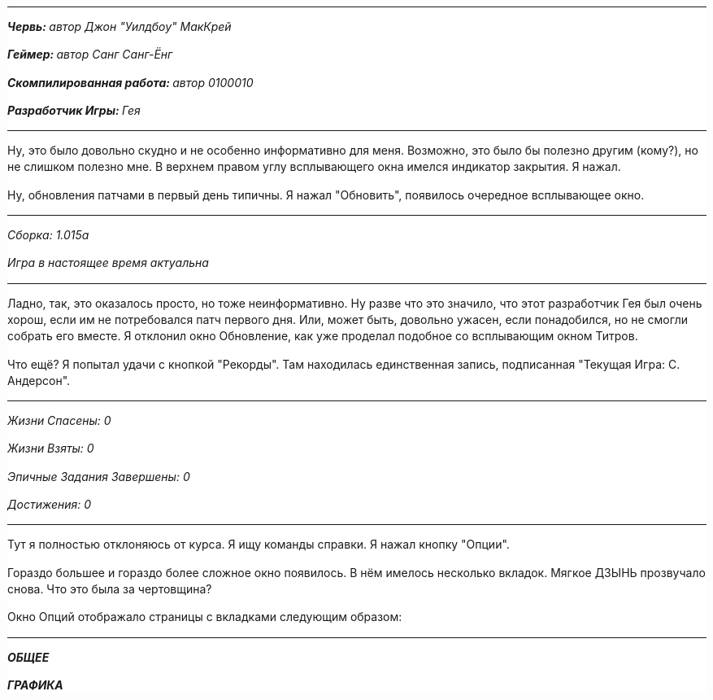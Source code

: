 <hr>

<b><i>Червь: </i></b><i>автор Джон "Уилдбоу" МакКрей</i>

<b><i>Геймер: </i></b><i>автор Санг Санг-Ёнг</i>

<b><i>Скомпилированная работа: </i></b><i>автор 0100010</i>

<b><i>Разработчик Игры: </i></b><i>Гея</i>

<hr>


Ну, это было довольно скудно и не особенно информативно для меня. Возможно, это было бы полезно другим (кому?), но не слишком полезно мне. В верхнем правом углу всплывающего окна имелся индикатор закрытия. Я нажал.

Ну, обновления патчами в первый день типичны. Я нажал "Обновить", появилось очередное всплывающее окно.


<hr>

<i>Сборка: 1.015a</i>

<i>Игра в настоящее время актуальна</i>

<hr>


Ладно, так, это оказалось просто, но тоже неинформативно. Ну разве что это значило, что этот разработчик Гея был очень хорош, если им не потребовался патч первого дня. Или, может быть, довольно ужасен, если понадобился, но не смогли собрать его вместе. Я отклонил окно Обновление, как уже проделал подобное со всплывающим окном Титров.

Что ещё? Я попытал удачи с кнопкой "Рекорды". Там находилась единственная запись, подписанная "Текущая Игра: С. Андерсон".


<hr>

<i>Жизни Спасены: 0</i>

<i>Жизни Взяты: 0</i>

<i>Эпичные Задания Завершены: 0</i>

<i>Достижения: 0</i>

<hr>


Тут я полностью отклоняюсь от курса. Я ищу команды справки. Я нажал кнопку "Опции".

Гораздо большее и гораздо более сложное окно появилось. В нём имелось несколько вкладок. Мягкое ДЗЫНЬ прозвучало снова. Что это была за чертовщина?

Окно Опций отображало страницы с вкладками следующим образом:


<hr>

<b><i>ОБЩЕЕ</i></b>

<b><i>ГРАФИКА</i></b>
